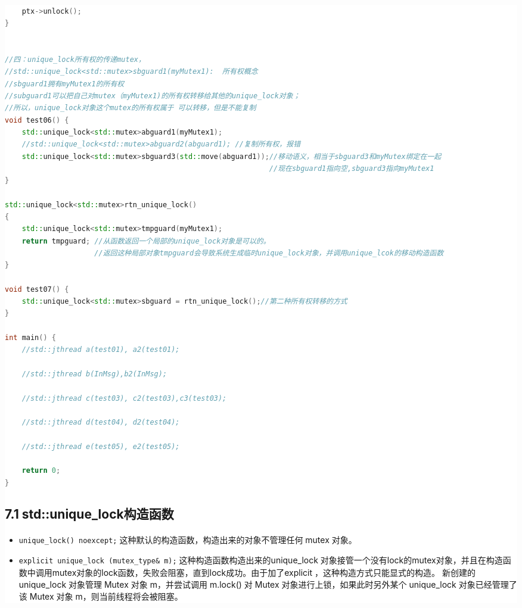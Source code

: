 ```cpp
    ptx->unlock();
}
 
 
//四：unique_lock所有权的传递mutex，
//std::unique_lock<std::mutex>sbguard1(myMutex1):  所有权概念
//sbguard1拥有myMutex1的所有权
//subguard1可以把自己对mutex（myMutex1)的所有权转移给其他的unique_lock对象；
//所以，unique_lock对象这个mutex的所有权属于 可以转移，但是不能复制
void test06() {
    std::unique_lock<std::mutex>abguard1(myMutex1);
    //std::unique_lock<std::mutex>abguard2(abguard1); //复制所有权，报错
    std::unique_lock<std::mutex>sbguard3(std::move(abguard1));//移动语义，相当于sbguard3和myMutex绑定在一起
                                                              //现在sbguard1指向空,sbguard3指向myMutex1
}
 
std::unique_lock<std::mutex>rtn_unique_lock()
{
    std::unique_lock<std::mutex>tmpguard(myMutex1);
    return tmpguard; //从函数返回一个局部的unique_lock对象是可以的。
                     //返回这种局部对象tmpguard会导致系统生成临时unique_lock对象，并调用unique_lcok的移动构造函数
}
 
void test07() {
    std::unique_lock<std::mutex>sbguard = rtn_unique_lock();//第二种所有权转移的方式
}
 
int main() {
    //std::jthread a(test01), a2(test01);
    
    //std::jthread b(InMsg),b2(InMsg);
    
    //std::jthread c(test03), c2(test03),c3(test03);
 
    //std::jthread d(test04), d2(test04);
 
    //std::jthread e(test05), e2(test05);
 
	return 0;
}
```

## 7.1 std::unique_lock构造函数
* `unique_lock() noexcept;`
  这种默认的构造函数，构造出来的对象不管理任何 mutex 对象。
  
* `explicit unique_lock (mutex_type& m);`
  这种构造函数构造出来的unique_lock 对象接管一个没有lock的mutex对象，并且在构造函数中调用mutex对象的lock函数，失败会阻塞，直到lock成功。由于加了explicit ，这种构造方式只能显式的构造。
  新创建的 unique_lock 对象管理 Mutex 对象 m，并尝试调用 m.lock() 对 Mutex 对象进行上锁，如果此时另外某个 unique_lock 对象已经管理了该 Mutex 对象 m，则当前线程将会被阻塞。
  